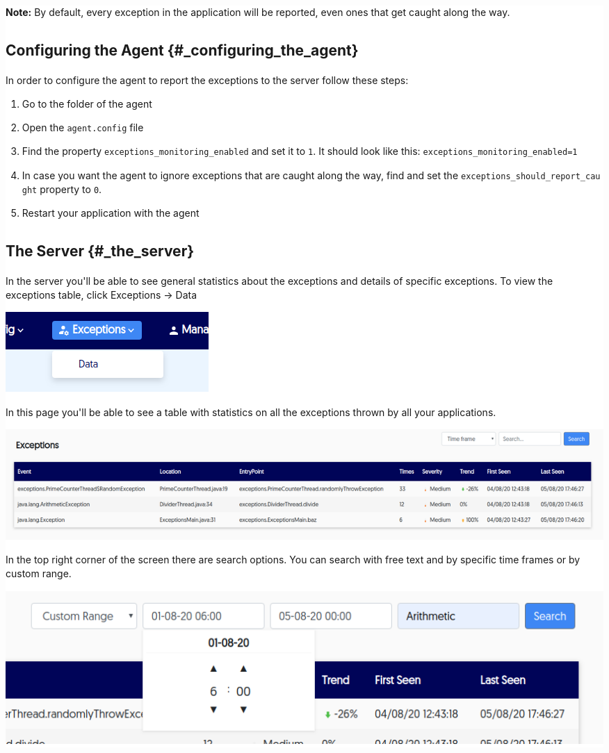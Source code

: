 **Note:** By default, every exception in the application will be
reported, even ones that get caught along the way.

Configuring the Agent {#_configuring_the_agent}
---------------------

In order to configure the agent to report the exceptions to the server
follow these steps:

1.  Go to the folder of the agent

2.  Open the `agent.config` file

3.  Find the property `exceptions_monitoring_enabled` and set it to `1`.
    It should look like this: `exceptions_monitoring_enabled=1`

4.  In case you want the agent to ignore exceptions that are caught
    along the way, find and set the `exceptions_should_report_caught`
    property to `0`.

5.  Restart your application with the agent

The Server {#_the_server}
----------

In the server you'll be able to see general statistics about the
exceptions and details of specific exceptions. To view the exceptions
table, click Exceptions → Data

![Exceptions Menu](img/exceptions-menu.png)

In this page you'll be able to see a table with statistics on all the
exceptions thrown by all your applications.

![Exceptions Table](img/exceptions-table.png)

In the top right corner of the screen there are search options. You can
search with free text and by specific time frames or by custom range.

![Exceptions Search](img/exceptions-search.png)
